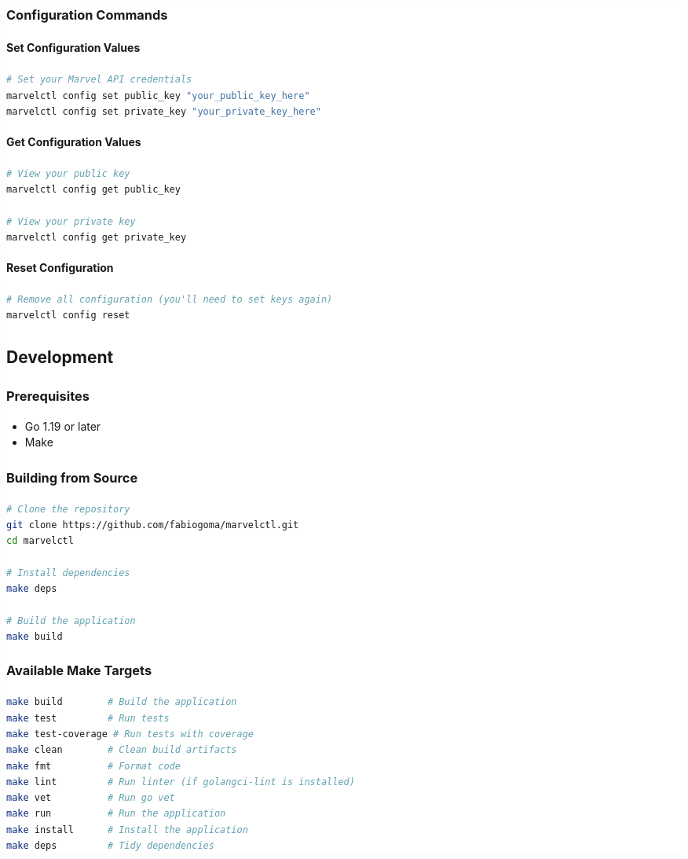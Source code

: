 ### Configuration Commands

#### Set Configuration Values

```bash
# Set your Marvel API credentials
marvelctl config set public_key "your_public_key_here"
marvelctl config set private_key "your_private_key_here"
```

#### Get Configuration Values

```bash
# View your public key
marvelctl config get public_key

# View your private key
marvelctl config get private_key
```

#### Reset Configuration

```bash
# Remove all configuration (you'll need to set keys again)
marvelctl config reset
```

## Development

### Prerequisites

- Go 1.19 or later
- Make

### Building from Source

```bash
# Clone the repository
git clone https://github.com/fabiogoma/marvelctl.git
cd marvelctl

# Install dependencies
make deps

# Build the application
make build
```

### Available Make Targets

```bash
make build        # Build the application
make test         # Run tests
make test-coverage # Run tests with coverage
make clean        # Clean build artifacts
make fmt          # Format code
make lint         # Run linter (if golangci-lint is installed)
make vet          # Run go vet
make run          # Run the application
make install      # Install the application
make deps         # Tidy dependencies
```
